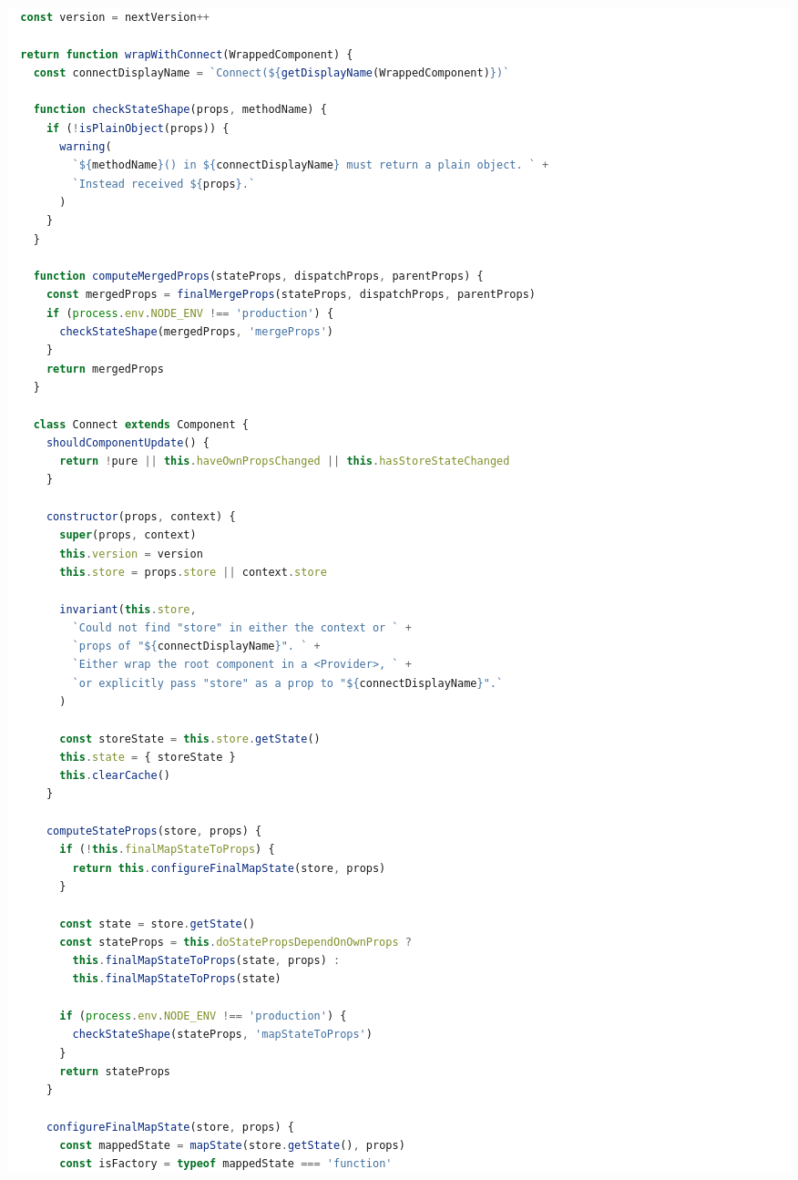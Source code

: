 ``` javascript
  const version = nextVersion++

  return function wrapWithConnect(WrappedComponent) {
    const connectDisplayName = `Connect(${getDisplayName(WrappedComponent)})`

    function checkStateShape(props, methodName) {
      if (!isPlainObject(props)) {
        warning(
          `${methodName}() in ${connectDisplayName} must return a plain object. ` +
          `Instead received ${props}.`
        )
      }
    }

    function computeMergedProps(stateProps, dispatchProps, parentProps) {
      const mergedProps = finalMergeProps(stateProps, dispatchProps, parentProps)
      if (process.env.NODE_ENV !== 'production') {
        checkStateShape(mergedProps, 'mergeProps')
      }
      return mergedProps
    }

    class Connect extends Component {
      shouldComponentUpdate() {
        return !pure || this.haveOwnPropsChanged || this.hasStoreStateChanged
      }

      constructor(props, context) {
        super(props, context)
        this.version = version
        this.store = props.store || context.store

        invariant(this.store,
          `Could not find "store" in either the context or ` +
          `props of "${connectDisplayName}". ` +
          `Either wrap the root component in a <Provider>, ` +
          `or explicitly pass "store" as a prop to "${connectDisplayName}".`
        )

        const storeState = this.store.getState()
        this.state = { storeState }
        this.clearCache()
      }

      computeStateProps(store, props) {
        if (!this.finalMapStateToProps) {
          return this.configureFinalMapState(store, props)
        }

        const state = store.getState()
        const stateProps = this.doStatePropsDependOnOwnProps ?
          this.finalMapStateToProps(state, props) :
          this.finalMapStateToProps(state)

        if (process.env.NODE_ENV !== 'production') {
          checkStateShape(stateProps, 'mapStateToProps')
        }
        return stateProps
      }

      configureFinalMapState(store, props) {
        const mappedState = mapState(store.getState(), props)
        const isFactory = typeof mappedState === 'function'
```